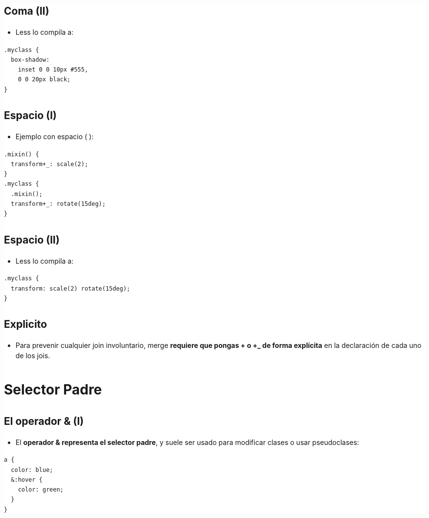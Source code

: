 ## Coma (II)

- Less lo compila a:

~~~
.myclass {
  box-shadow:
    inset 0 0 10px #555,
    0 0 20px black;
}
~~~

## Espacio (I)

- Ejemplo con espacio ( ):

~~~
.mixin() {
  transform+_: scale(2);
}
.myclass {
  .mixin();
  transform+_: rotate(15deg);
}
~~~

## Espacio (II)

- Less lo compila a:

~~~
.myclass {
  transform: scale(2) rotate(15deg);
}
~~~

## Explicito

- Para prevenir cualquier join involuntario, merge **requiere que pongas + o +_ de forma explícita** en la declaración de cada uno de los jois.




# Selector Padre



## El operador & (I)

- El **operador & representa el selector padre**, y suele ser usado para modificar clases o usar pseudoclases:

~~~
a {
  color: blue;
  &:hover {
    color: green;
  }
}
~~~
